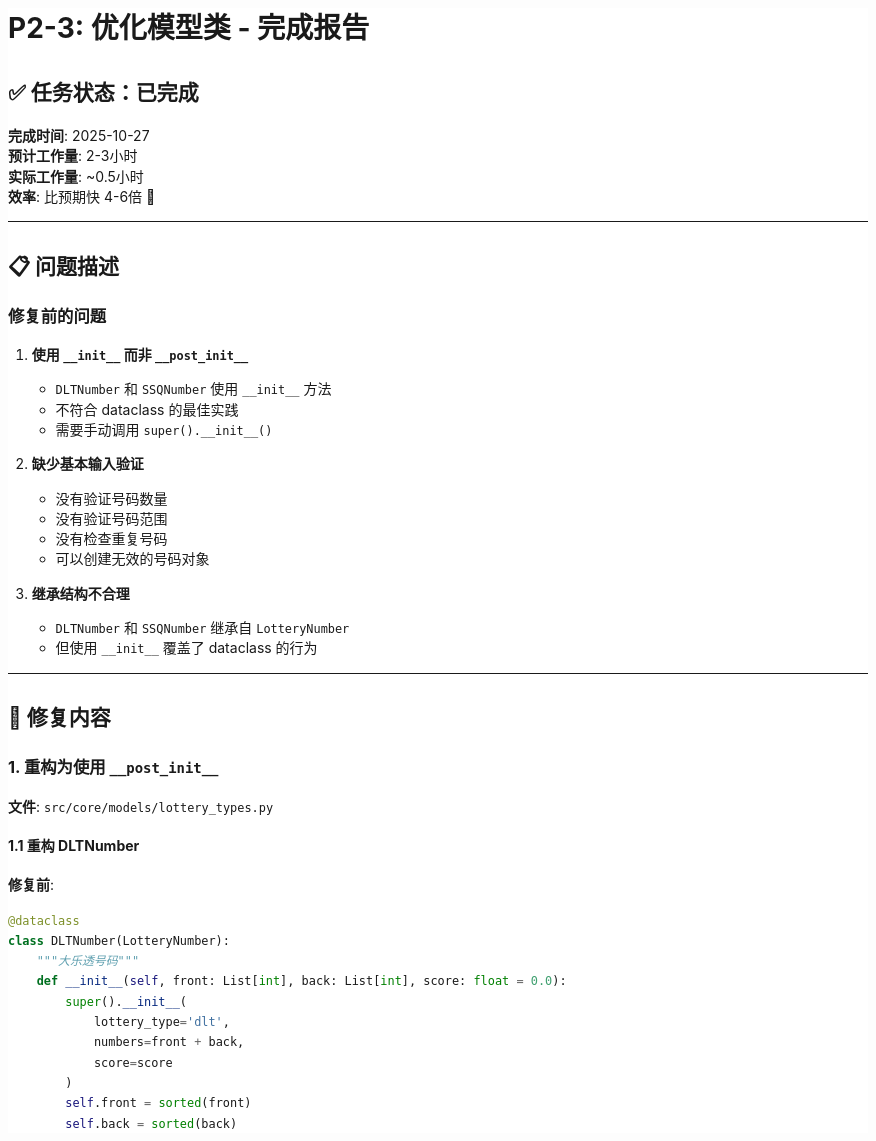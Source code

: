 # P2-3: 优化模型类 - 完成报告

## ✅ 任务状态：已完成

**完成时间**: 2025-10-27  
**预计工作量**: 2-3小时  
**实际工作量**: ~0.5小时  
**效率**: 比预期快 4-6倍 🚀

---

## 📋 问题描述

### 修复前的问题

1. **使用 `__init__` 而非 `__post_init__`**
   - `DLTNumber` 和 `SSQNumber` 使用 `__init__` 方法
   - 不符合 dataclass 的最佳实践
   - 需要手动调用 `super().__init__()`

2. **缺少基本输入验证**
   - 没有验证号码数量
   - 没有验证号码范围
   - 没有检查重复号码
   - 可以创建无效的号码对象

3. **继承结构不合理**
   - `DLTNumber` 和 `SSQNumber` 继承自 `LotteryNumber`
   - 但使用 `__init__` 覆盖了 dataclass 的行为

---

## 🔧 修复内容

### 1. 重构为使用 `__post_init__`

**文件**: `src/core/models/lottery_types.py`

#### 1.1 重构 DLTNumber

**修复前**:
```python
@dataclass
class DLTNumber(LotteryNumber):
    """大乐透号码"""
    def __init__(self, front: List[int], back: List[int], score: float = 0.0):
        super().__init__(
            lottery_type='dlt',
            numbers=front + back,
            score=score
        )
        self.front = sorted(front)
        self.back = sorted(back)
```
